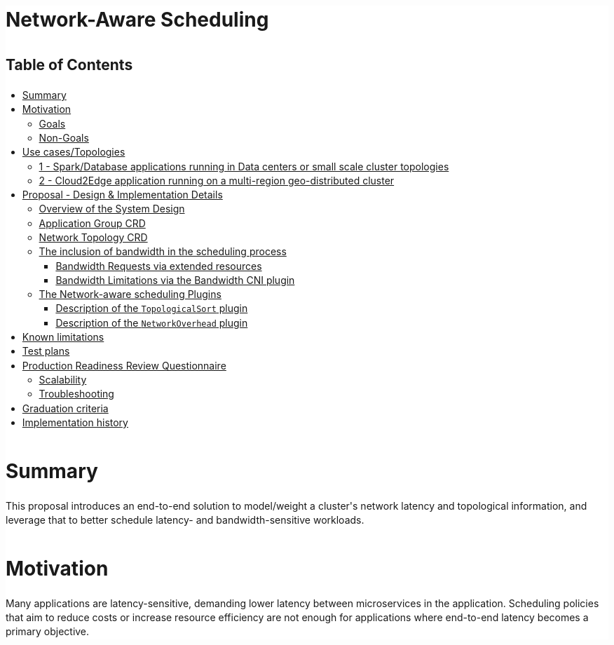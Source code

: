 # Network-Aware Scheduling

## Table of Contents


- [Summary](#summary)
- [Motivation](#motivation)
  - [Goals](#goals)
  - [Non-Goals](#non-goals)
- [Use cases/Topologies](#use-cases--topologies)
  - [1 - Spark/Database applications running in Data centers or small scale cluster topologies](#1---sparkdatabase-applications-running-in-data-centers-or-small-scale-cluster-topologies)
  - [2 - Cloud2Edge application running on a multi-region geo-distributed cluster](#2---cloud2edge-application-running-on-a-multi-region-geo-distributed-cluster)
- [Proposal - Design & Implementation Details](#proposal---design--implementation-details)
  - [Overview of the System Design](#overview-of-the-system-design)
  - [Application Group CRD](#application-group-crd)
  - [Network Topology CRD](#network-topology-crd)
  - [The inclusion of bandwidth in the scheduling process](#the-inclusion-of-bandwidth-in-the-scheduling-process)
    - [Bandwidth Requests via extended resources](#bandwidth-requests-via-extended-resources)
    - [Bandwidth Limitations via the Bandwidth CNI plugin](#bandwidth-limitations-via-the-bandwidth-cni-plugin)
  - [The Network-aware scheduling Plugins](#the-network-aware-scheduling-plugins)
    - [Description of the `TopologicalSort` plugin](#description-of-the-topologicalsort-plugin)
    - [Description of the `NetworkOverhead` plugin](#description-of-the-networkoverhead-plugin)
- [Known limitations](#known-limitations)
- [Test plans](#test-plans)
- [Production Readiness Review Questionnaire](#production-readiness-review-questionnaire)
    - [Scalability](#scalability)
    - [Troubleshooting](#troubleshooting)
- [Graduation criteria](#graduation-criteria)
- [Implementation history](#implementation-history)


# Summary

This proposal introduces an end-to-end solution to model/weight a cluster's network latency and 
topological information, and leverage that to better schedule latency- and bandwidth-sensitive workloads.

# Motivation

Many applications are latency-sensitive, demanding lower latency between microservices in the application.
Scheduling policies that aim to reduce costs or increase resource efficiency are not enough for applications
where end-to-end latency becomes a primary objective.
